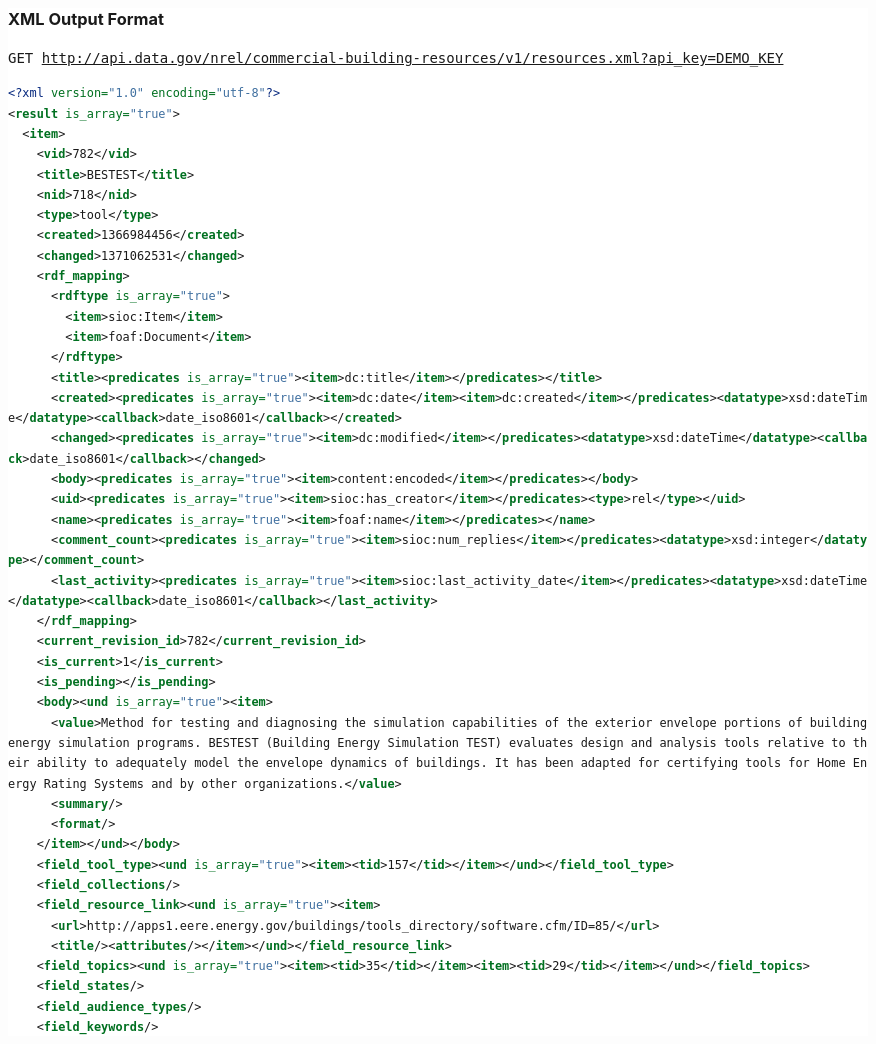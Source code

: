 ### XML Output Format

<pre>GET <a href="http://api.data.gov/nrel/commercial-building-resources/v1/resources.xml?api_key=DEMO_KEY">http://api.data.gov/nrel/commercial-building-resources/v1/resources.xml?api_key=DEMO_KEY</a></pre>

```xml
<?xml version="1.0" encoding="utf-8"?>
<result is_array="true">
  <item>
    <vid>782</vid>
    <title>BESTEST</title>
    <nid>718</nid>
    <type>tool</type>
    <created>1366984456</created>
    <changed>1371062531</changed>
    <rdf_mapping>
      <rdftype is_array="true">
        <item>sioc:Item</item>
        <item>foaf:Document</item>
      </rdftype>
      <title><predicates is_array="true"><item>dc:title</item></predicates></title>
      <created><predicates is_array="true"><item>dc:date</item><item>dc:created</item></predicates><datatype>xsd:dateTime</datatype><callback>date_iso8601</callback></created>
      <changed><predicates is_array="true"><item>dc:modified</item></predicates><datatype>xsd:dateTime</datatype><callback>date_iso8601</callback></changed>
      <body><predicates is_array="true"><item>content:encoded</item></predicates></body>
      <uid><predicates is_array="true"><item>sioc:has_creator</item></predicates><type>rel</type></uid>
      <name><predicates is_array="true"><item>foaf:name</item></predicates></name>
      <comment_count><predicates is_array="true"><item>sioc:num_replies</item></predicates><datatype>xsd:integer</datatype></comment_count>
      <last_activity><predicates is_array="true"><item>sioc:last_activity_date</item></predicates><datatype>xsd:dateTime</datatype><callback>date_iso8601</callback></last_activity>
    </rdf_mapping>
    <current_revision_id>782</current_revision_id>
    <is_current>1</is_current>
    <is_pending></is_pending>
    <body><und is_array="true"><item>
      <value>Method for testing and diagnosing the simulation capabilities of the exterior envelope portions of building energy simulation programs. BESTEST (Building Energy Simulation TEST) evaluates design and analysis tools relative to their ability to adequately model the envelope dynamics of buildings. It has been adapted for certifying tools for Home Energy Rating Systems and by other organizations.</value>
      <summary/>
      <format/>
    </item></und></body>
    <field_tool_type><und is_array="true"><item><tid>157</tid></item></und></field_tool_type>
    <field_collections/>
    <field_resource_link><und is_array="true"><item>
      <url>http://apps1.eere.energy.gov/buildings/tools_directory/software.cfm/ID=85/</url>
      <title/><attributes/></item></und></field_resource_link>
    <field_topics><und is_array="true"><item><tid>35</tid></item><item><tid>29</tid></item></und></field_topics>
    <field_states/>
    <field_audience_types/>
    <field_keywords/>
```